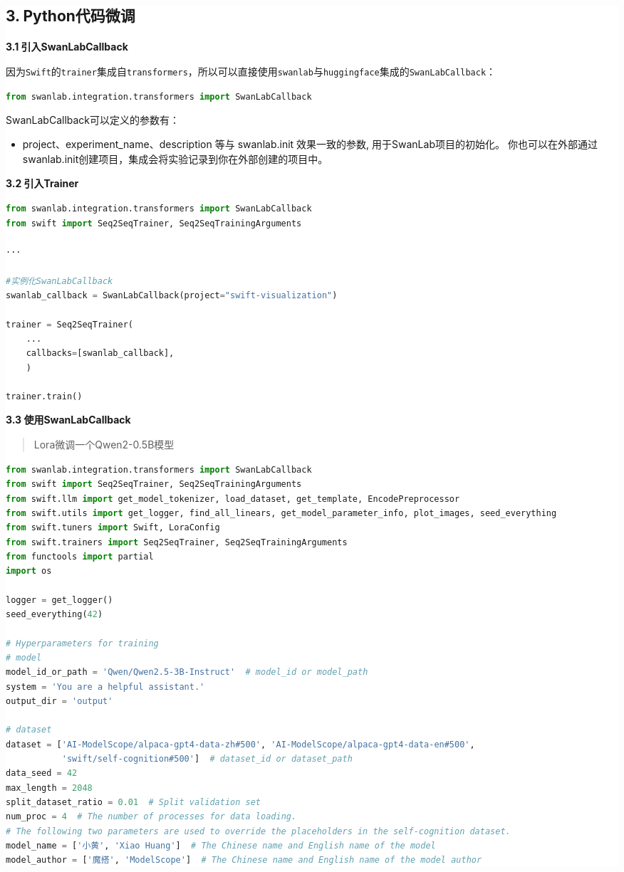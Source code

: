 ## 3. Python代码微调

**3.1 引入SwanLabCallback**

因为`Swift`的`trainer`集成自`transformers`，所以可以直接使用`swanlab`与`huggingface`集成的`SwanLabCallback`：

```python
from swanlab.integration.transformers import SwanLabCallback
```

SwanLabCallback可以定义的参数有：

- project、experiment_name、description 等与 swanlab.init 效果一致的参数, 用于SwanLab项目的初始化。 你也可以在外部通过swanlab.init创建项目，集成会将实验记录到你在外部创建的项目中。

**3.2 引入Trainer**

```python {1,7,11}
from swanlab.integration.transformers import SwanLabCallback
from swift import Seq2SeqTrainer, Seq2SeqTrainingArguments

···

#实例化SwanLabCallback
swanlab_callback = SwanLabCallback(project="swift-visualization")

trainer = Seq2SeqTrainer(
    ...
    callbacks=[swanlab_callback],
    )

trainer.train()
```

**3.3 使用SwanLabCallback**

> Lora微调一个Qwen2-0.5B模型

```python
from swanlab.integration.transformers import SwanLabCallback
from swift import Seq2SeqTrainer, Seq2SeqTrainingArguments
from swift.llm import get_model_tokenizer, load_dataset, get_template, EncodePreprocessor
from swift.utils import get_logger, find_all_linears, get_model_parameter_info, plot_images, seed_everything
from swift.tuners import Swift, LoraConfig
from swift.trainers import Seq2SeqTrainer, Seq2SeqTrainingArguments
from functools import partial
import os

logger = get_logger()
seed_everything(42)

# Hyperparameters for training
# model
model_id_or_path = 'Qwen/Qwen2.5-3B-Instruct'  # model_id or model_path
system = 'You are a helpful assistant.'
output_dir = 'output'

# dataset
dataset = ['AI-ModelScope/alpaca-gpt4-data-zh#500', 'AI-ModelScope/alpaca-gpt4-data-en#500',
           'swift/self-cognition#500']  # dataset_id or dataset_path
data_seed = 42
max_length = 2048
split_dataset_ratio = 0.01  # Split validation set
num_proc = 4  # The number of processes for data loading.
# The following two parameters are used to override the placeholders in the self-cognition dataset.
model_name = ['小黄', 'Xiao Huang']  # The Chinese name and English name of the model
model_author = ['魔搭', 'ModelScope']  # The Chinese name and English name of the model author
```